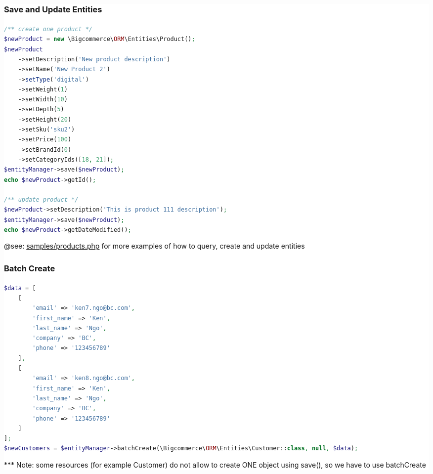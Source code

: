 ### Save and Update Entities
```php
/** create one product */
$newProduct = new \Bigcommerce\ORM\Entities\Product();
$newProduct
    ->setDescription('New product description')
    ->setName('New Product 2')
    ->setType('digital')
    ->setWeight(1)
    ->setWidth(10)
    ->setDepth(5)
    ->setHeight(20)
    ->setSku('sku2')
    ->setPrice(100)
    ->setBrandId(0)
    ->setCategoryIds([18, 21]);
$entityManager->save($newProduct);
echo $newProduct->getId();

/** update product */
$newProduct->setDescription('This is product 111 description');
$entityManager->save($newProduct);
echo $newProduct->getDateModified();
```

@see: [samples/products.php](./samples/products.php) 
for more examples of how to query, create and update entities

### Batch Create
```php
$data = [
    [
        'email' => 'ken7.ngo@bc.com',
        'first_name' => 'Ken',
        'last_name' => 'Ngo',
        'company' => 'BC',
        'phone' => '123456789'
    ],
    [
        'email' => 'ken8.ngo@bc.com',
        'first_name' => 'Ken',
        'last_name' => 'Ngo',
        'company' => 'BC',
        'phone' => '123456789'
    ]
];
$newCustomers = $entityManager->batchCreate(\Bigcommerce\ORM\Entities\Customer::class, null, $data);
```
*** Note: some resources (for example Customer) do not allow to create ONE object using save(), 
so we have to use batchCreate


[ico-license]: https://img.shields.io/github/license/nrk/predis.svg?style=flat-square
[ico-travis]: https://travis-ci.com/ngodinhloc/bigcommerce-orm.svg?branch=master
[ico-codecov]: https://codecov.io/gh/ngodinhloc/bigcommerce-orm/branch/master/graph/badge.svg
[link-travis]: https://travis-ci.com/ngodinhloc/bigcommerce-orm
[link-codecov]: https://codecov.io/gh/ngodinhloc/bigcommerce-orm